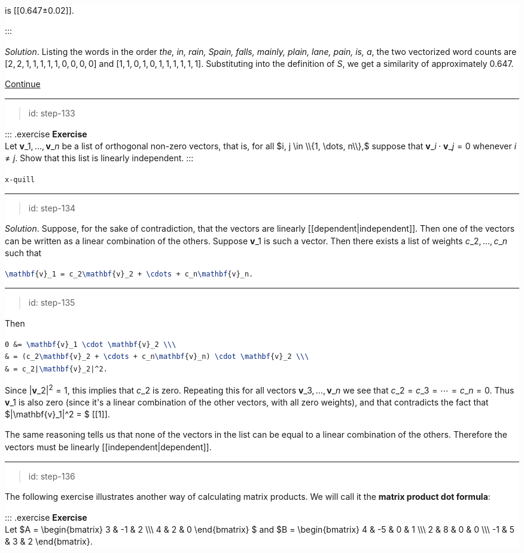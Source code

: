 is [[0.647±0.02]].

:::

*Solution*. Listing the words in the order *the, in, rain, Spain, falls, mainly, plain, lane, pain, is, a*, the two vectorized word counts are $[2,2,1,1,1,1,1,0,0,0,0]$ and $[1,1,0,1,0,1,1,1,1,1,1]$. Substituting into the definition of $S$, we get a similarity of approximately 0.647.

[Continue](btn:next)

---
> id: step-133

::: .exercise
**Exercise**  
Let $\mathbf{v}\_1, \dots, \mathbf{v}\_n$ be a list of orthogonal non-zero vectors, that is, for all $i, j \in \\{1, \dots, n\\},$ suppose that $\mathbf{v}\_i \cdot \mathbf{v}\_j = 0$ whenever $i \neq j$. Show that this list is linearly independent.
:::

    x-quill

---
> id: step-134

*Solution*. Suppose, for the sake of contradiction, that the vectors are linearly [[dependent|independent]]. Then one of the vectors can be written as a linear combination of the others. Suppose $\mathbf{v}\_1$ is such a vector. Then there exists a list of weights $c\_2, \dots, c\_n$ such that

``` latex
\mathbf{v}_1 = c_2\mathbf{v}_2 + \cdots + c_n\mathbf{v}_n.
```

---
> id: step-135

Then

``` latex
0 &= \mathbf{v}_1 \cdot \mathbf{v}_2 \\\
& = (c_2\mathbf{v}_2 + \cdots + c_n\mathbf{v}_n) \cdot \mathbf{v}_2 \\\
& = c_2|\mathbf{v}_2|^2.
```

Since $|\mathbf{v}\_2|^2 = 1$, this implies that $c\_2$ is zero. Repeating this for all vectors $\mathbf{v}\_3, \dots, \mathbf{v}\_n$ we see that $c\_2=c\_3 = \cdots = c\_n = 0$. Thus $\mathbf{v}\_1$ is also zero (since it's a linear combination of the other vectors, with all zero weights), and that contradicts the fact that $|\mathbf{v}\_1|^2 = $ [[1]].

The same reasoning tells us that none of the vectors in the list can be equal to a linear combination of the others. Therefore the vectors must be linearly [[independent|dependent]].

---
> id: step-136

The following exercise illustrates another way of calculating matrix products. We will call it the **matrix product dot formula**:

::: .exercise
**Exercise**  
Let $A =
  \begin{bmatrix}
    3 & -1 & 2 \\\\\\
    4 & 2 & 0
  \end{bmatrix}
  $ and $B = \begin{bmatrix}
    4 & -5 & 0 & 1 \\\\\\
    2 & 8 & 0 & 0 \\\\\\
    -1 & 5 & 3 & 2
  \end{bmatrix}.